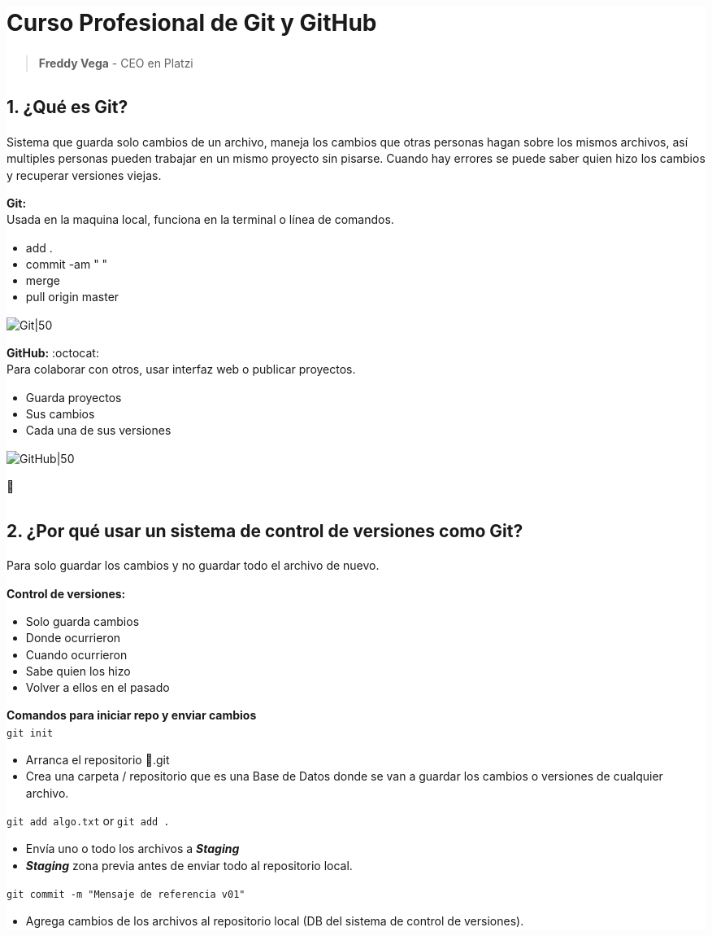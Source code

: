 # Curso Profesional de Git y GitHub

> **Freddy Vega** - CEO en Platzi   

## 1. ¿Qué es Git?
Sistema que guarda solo cambios de un archivo, maneja los cambios que otras personas hagan sobre los mismos archivos, así multiples personas pueden trabajar en un mismo proyecto  sin pisarse. Cuando hay errores se puede saber quien hizo los cambios y recuperar versiones viejas.

**Git:**    
Usada en la maquina local, funciona en la terminal o línea de comandos.   
- add .
- commit -am " "
- merge
- pull origin master

![Git|50](https://i.postimg.cc/T1Mr73P2/git.png)

**GitHub:** :octocat:        
Para colaborar con otros, usar interfaz web o publicar proyectos.   
- Guarda proyectos
- Sus cambios
- Cada una de sus versiones

![GitHub|50](https://i.postimg.cc/BbT2df8T/github.png)

🎲

## 2. ¿Por qué usar un sistema de control de versiones como Git?
Para solo guardar los cambios y no guardar todo el archivo de nuevo.

**Control de versiones:**    
- Solo guarda cambios
- Donde ocurrieron 
- Cuando ocurrieron 
- Sabe quien los hizo 
- Volver a ellos en el pasado

**Comandos para iniciar repo y enviar cambios**    
`git init`     
- Arranca el repositorio 📂.git
- Crea una carpeta / repositorio que es una Base de Datos donde se van a guardar los cambios o versiones de cualquier archivo.

`git add algo.txt` or `git add .`     
- Envía uno o todo los archivos a **_Staging_** 
- **_Staging_** zona previa antes de enviar todo al repositorio local.

`git commit -m "Mensaje de referencia v01"`    
- Agrega cambios de los archivos al repositorio local (DB del sistema de control de versiones).
